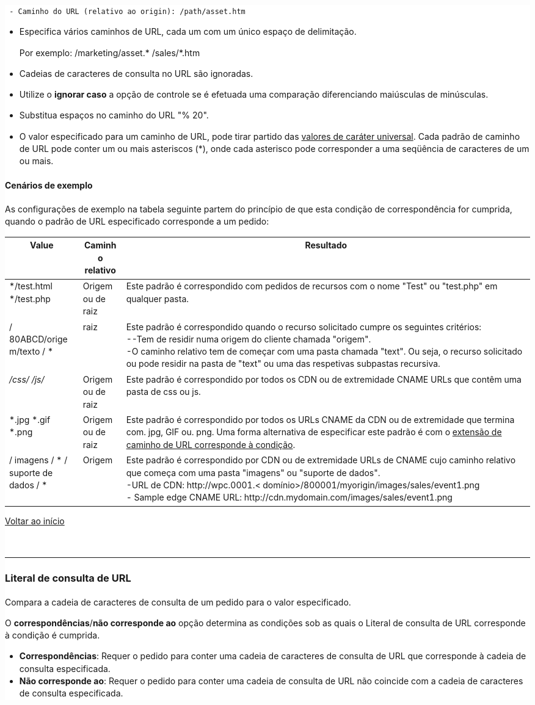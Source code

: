      - Caminho do URL (relativo ao origin): /path/asset.htm
    
- Especifica vários caminhos de URL, cada um com um único espaço de delimitação.

   Por exemplo: /marketing/asset.* /sales/*.htm

- Cadeias de caracteres de consulta no URL são ignoradas.
    
- Utilize o **ignorar caso** a opção de controle se é efetuada uma comparação diferenciando maiúsculas de minúsculas.
    
- Substitua espaços no caminho do URL "% 20".
    
- O valor especificado para um caminho de URL, pode tirar partido das [valores de caráter universal](cdn-verizon-premium-rules-engine-reference.md#wildcard-values). Cada padrão de caminho de URL pode conter um ou mais asteriscos (*), onde cada asterisco pode corresponder a uma seqüência de caracteres de um ou mais.

#### <a name="sample-scenarios"></a>Cenários de exemplo

As configurações de exemplo na tabela seguinte partem do princípio de que esta condição de correspondência for cumprida, quando o padrão de URL especificado corresponde a um pedido:

Value                   | Caminho relativo    | Resultado 
------------------------|----------------|-------
*/test.html */test.php  | Origem ou de raiz | Este padrão é correspondido com pedidos de recursos com o nome "Test" ou "test.php" em qualquer pasta.
/ 80ABCD/origem/texto / *   | raiz           | Este padrão é correspondido quando o recurso solicitado cumpre os seguintes critérios: <br />--Tem de residir numa origem do cliente chamada "origem". <br />-O caminho relativo tem de começar com uma pasta chamada "text". Ou seja, o recurso solicitado ou pode residir na pasta de "text" ou uma das respetivas subpastas recursiva.
*/css/* */js/*          | Origem ou de raiz | Este padrão é correspondido por todos os CDN ou de extremidade CNAME URLs que contêm uma pasta de css ou js.
*.jpg *.gif *.png       | Origem ou de raiz | Este padrão é correspondido por todos os URLs CNAME da CDN ou de extremidade que termina com. jpg, GIF ou. png. Uma forma alternativa de especificar este padrão é com o [extensão de caminho de URL corresponde à condição](#url-path-extension).
/ imagens / * / suporte de dados / *      | Origem         | Este padrão é correspondido por CDN ou de extremidade URLs de CNAME cujo caminho relativo que começa com uma pasta "imagens" ou "suporte de dados". <br />-URL de CDN: http:\//wpc.0001.&lt; domínio&gt;/800001/myorigin/images/sales/event1.png<br />- Sample edge CNAME URL: http:\//cdn.mydomain.com/images/sales/event1.png

[Voltar ao início](#reference-for-rules-engine-match-conditions)

</br>

---

### <a name="url-query-literal"></a>Literal de consulta de URL

Compara a cadeia de caracteres de consulta de um pedido para o valor especificado.

O **correspondências**/**não corresponde ao** opção determina as condições sob as quais o Literal de consulta de URL corresponde à condição é cumprida.

- **Correspondências**: Requer o pedido para conter uma cadeia de caracteres de consulta de URL que corresponde à cadeia de consulta especificada.
- **Não corresponde ao**: Requer o pedido para conter uma cadeia de consulta de URL não coincide com a cadeia de caracteres de consulta especificada.
